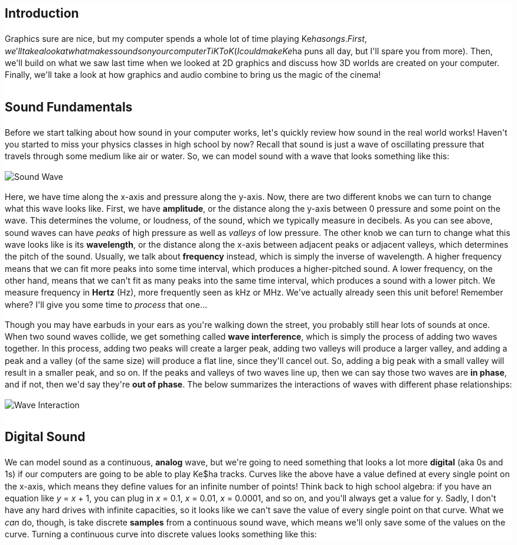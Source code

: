 ## Introduction

Graphics sure are nice, but my computer spends a whole lot of time playing Ke$ha songs. First, we'll take a look at what makes sounds on your computer TiK ToK (I could make Ke$ha puns all day, but I'll spare you from more). Then, we'll build on what we saw last time when we looked at 2D graphics and discuss how 3D worlds are created on your computer. Finally, we'll take a look at how graphics and audio combine to bring us the magic of the cinema!

## Sound Fundamentals

Before we start talking about how sound in your computer works, let's quickly review how sound in the real world works! Haven't you started to miss your physics classes in high school by now? Recall that sound is just a wave of oscillating pressure that travels through some medium like air or water. So, we can model sound with a wave that looks something like this:

![Sound Wave](/static/img/content/chapters/av/sound.jpg)

Here, we have time along the x-axis and pressure along the y-axis. Now, there are two different knobs we can turn to change what this wave looks like. First, we have **amplitude**, or the distance along the y-axis between 0 pressure and some point on the wave. This determines the volume, or loudness, of the sound, which we typically measure in decibels. As you can see above, sound waves can have _peaks_ of high pressure as well as _valleys_ of low pressure. The other knob we can turn to change what this wave looks like is its **wavelength**, or the distance along the x-axis between adjacent peaks or adjacent valleys, which determines the pitch of the sound. Usually, we talk about **frequency** instead, which is simply the inverse of wavelength. A higher frequency means that we can fit more peaks into some time interval, which produces a higher-pitched sound. A lower frequency, on the other hand, means that we can't fit as many peaks into the same time interval, which produces a sound with a lower pitch. We measure frequency in **Hertz** (Hz), more frequently seen as kHz or MHz. We've actually already seen this unit before! Remember where? I'll give you some time to _process_ that one...

Though you may have earbuds in your ears as you're walking down the street, you probably still hear lots of sounds at once. When two sound waves collide, we get something called **wave interference**, which is simply the process of adding two waves together. In this process, adding two peaks will create a larger peak, adding two valleys will produce a larger valley, and adding a peak and a valley (of the same size) will produce a flat line, since they'll cancel out. So, adding a big peak with a small valley will result in a smaller peak, and so on. If the peaks and valleys of two waves line up, then we can say those two waves are **in phase**, and if not, then we'd say they're **out of phase**. The below summarizes the interactions of waves with different phase relationships:

![Wave Interaction](/static/img/content/chapters/av/wave-interaction.gif)

## Digital Sound

We can model sound as a continuous, **analog** wave, but we're going to need something that looks a lot more **digital** (aka 0s and 1s) if our computers are going to be able to play Ke$ha tracks. Curves like the above have a value defined at every single point on the x-axis, which means they define values for an infinite number of points! Think back to high school algebra: if you have an equation like _y_ = _x_ + 1, you can plug in _x_ = 0.1, _x_ = 0.01, _x_ = 0.0001, and so on, and you'll always get a value for y. Sadly, I don't have any hard drives with infinite capacities, so it looks like we can't save the value of every single point on that curve. What we _can_ do, though, is take discrete **samples** from a continuous sound wave, which means we'll only save some of the values on the curve. Turning a continuous curve into discrete values looks something like this:
